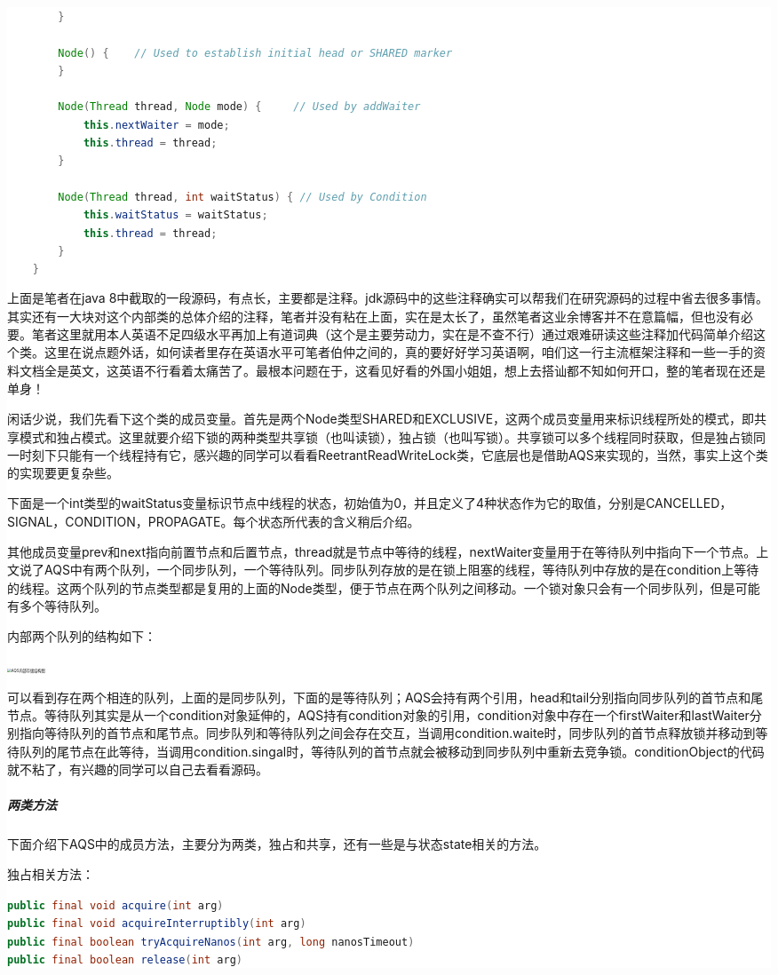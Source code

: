 ```java
        }

        Node() {    // Used to establish initial head or SHARED marker
        }

        Node(Thread thread, Node mode) {     // Used by addWaiter
            this.nextWaiter = mode;
            this.thread = thread;
        }

        Node(Thread thread, int waitStatus) { // Used by Condition
            this.waitStatus = waitStatus;
            this.thread = thread;
        }
    }
```

上面是笔者在java 8中截取的一段源码，有点长，主要都是注释。jdk源码中的这些注释确实可以帮我们在研究源码的过程中省去很多事情。其实还有一大块对这个内部类的总体介绍的注释，笔者并没有粘在上面，实在是太长了，虽然笔者这业余博客并不在意篇幅，但也没有必要。笔者这里就用本人英语不足四级水平再加上有道词典（这个是主要劳动力，实在是不查不行）通过艰难研读这些注释加代码简单介绍这个类。这里在说点题外话，如何读者里存在英语水平可笔者伯仲之间的，真的要好好学习英语啊，咱们这一行主流框架注释和一些一手的资料文档全是英文，这英语不行看着太痛苦了。最根本问题在于，这看见好看的外国小姐姐，想上去搭讪都不知如何开口，整的笔者现在还是单身！

闲话少说，我们先看下这个类的成员变量。首先是两个Node类型SHARED和EXCLUSIVE，这两个成员变量用来标识线程所处的模式，即共享模式和独占模式。这里就要介绍下锁的两种类型共享锁（也叫读锁），独占锁（也叫写锁）。共享锁可以多个线程同时获取，但是独占锁同一时刻下只能有一个线程持有它，感兴趣的同学可以看看ReetrantReadWriteLock类，它底层也是借助AQS来实现的，当然，事实上这个类的实现要更复杂些。

下面是一个int类型的waitStatus变量标识节点中线程的状态，初始值为0，并且定义了4种状态作为它的取值，分别是CANCELLED，SIGNAL，CONDITION，PROPAGATE。每个状态所代表的含义稍后介绍。

其他成员变量prev和next指向前置节点和后置节点，thread就是节点中等待的线程，nextWaiter变量用于在等待队列中指向下一个节点。上文说了AQS中有两个队列，一个同步队列，一个等待队列。同步队列存放的是在锁上阻塞的线程，等待队列中存放的是在condition上等待的线程。这两个队列的节点类型都是复用的上面的Node类型，便于节点在两个队列之间移动。一个锁对象只会有一个同步队列，但是可能有多个等待队列。

内部两个队列的结构如下：

<img src="https://yusheng-picgo.oss-cn-beijing.aliyuncs.com/picgo/AQS内部存储结构图.png" alt="AQS内部存储结构图" style="zoom:30%;" />

可以看到存在两个相连的队列，上面的是同步队列，下面的是等待队列；AQS会持有两个引用，head和tail分别指向同步队列的首节点和尾节点。等待队列其实是从一个condition对象延伸的，AQS持有condition对象的引用，condition对象中存在一个firstWaiter和lastWaiter分别指向等待队列的首节点和尾节点。同步队列和等待队列之间会存在交互，当调用condition.waite时，同步队列的首节点释放锁并移动到等待队列的尾节点在此等待，当调用condition.singal时，等待队列的首节点就会被移动到同步队列中重新去竞争锁。conditionObject的代码就不粘了，有兴趣的同学可以自己去看看源码。

##### 两类方法

下面介绍下AQS中的成员方法，主要分为两类，独占和共享，还有一些是与状态state相关的方法。

独占相关方法：

```java
public final void acquire(int arg)
public final void acquireInterruptibly(int arg)
public final boolean tryAcquireNanos(int arg, long nanosTimeout)
public final boolean release(int arg)
```
